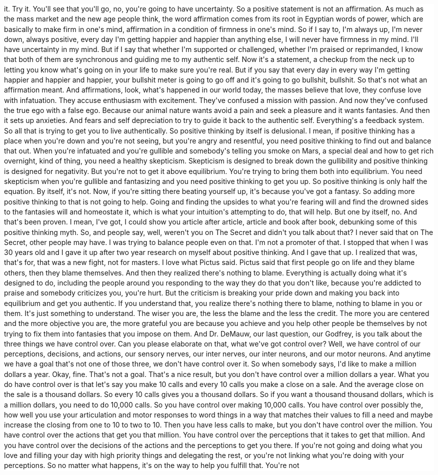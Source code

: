 it. Try it. You'll see that you'll go, no, you're going to have uncertainty. So a positive statement is not an affirmation. As much as the mass market and the new age people think, the word affirmation comes from its root in Egyptian words of power, which are basically to make firm in one's mind, affirmation in a condition of firmness in one's mind. So if I say to, I'm always up, I'm never down, always positive, every day I'm getting happier and happier than anything else, I will never have firmness in my mind. I'll have uncertainty in my mind. But if I say that whether I'm supported or challenged, whether I'm praised or reprimanded, I know that both of them are synchronous and guiding me to my authentic self. Now it's a statement, a checkup from the neck up to letting you know what's going on in your life to make sure you're real. But if you say that every day in every way I'm getting happier and happier and happier, your bullshit meter is going to go off and it's going to go bullshit, bullshit. So that's not what an affirmation meant. And affirmations, look, what's happened in our world today, the masses believe that love, they confuse love with infatuation. They accuse enthusiasm with excitement. They've confused a mission with passion. And now they've confused the true ego with a false ego. Because our animal nature wants avoid a pain and seek a pleasure and it wants fantasies. And then it sets up anxieties. And fears and self depreciation to try to guide it back to the authentic self. Everything's a feedback system. So all that is trying to get you to live authentically. So positive thinking by itself is delusional. I mean, if positive thinking has a place when you're down and you're not seeing, but you're angry and resentful, you need positive thinking to find out and balance that out. When you're infatuated and you're gullible and somebody's telling you smoke on Mars, a special deal and how to get rich overnight, kind of thing, you need a healthy skepticism. Skepticism is designed to break down the gullibility and positive thinking is designed for negativity. But you're not to get it above equilibrium. You're trying to bring them both into equilibrium. You need skepticism when you're gullible and fantasizing and you need positive thinking to get you up. So positive thinking is only half the equation. By itself, it's not. Now, if you're sitting there beating yourself up, it's because you've got a fantasy. So adding more positive thinking to that is not going to help. Going and finding the upsides to what you're fearing will and find the drowned sides to the fantasies will and homeostate it, which is what your intuition's attempting to do, that will help. But one by itself, no. And that's been proven. I mean, I've got, I could show you article after article, article and book after book, debunking some of this positive thinking myth. So, and people say, well, weren't you on The Secret and didn't you talk about that? I never said that on The Secret, other people may have. I was trying to balance people even on that. I'm not a promoter of that. I stopped that when I was 30 years old and I gave it up after two year research on myself about positive thinking. And I gave that up. I realized that was, that's for, that was a new fight, not for masters. I love what Pictus said. Pictus said that first people go on life and they blame others, then they blame themselves. And then they realized there's nothing to blame. Everything is actually doing what it's designed to do, including the people around you responding to the way they do that you don't like, because you're addicted to praise and somebody criticizes you, you're hurt. But the criticism is breaking your pride down and making you back into equilibrium and get you authentic. If you understand that, you realize there's nothing there to blame, nothing to blame in you or them. It's just something to understand. The wiser you are, the less the blame and the less the credit. The more you are centered and the more objective you are, the more grateful you are because you achieve and you help other people be themselves by not trying to fix them into fantasies that you impose on them. And Dr. DeMauw, our last question, our Godfrey, is you talk about the three things we have control over. Can you please elaborate on that, what we've got control over? Well, we have control of our perceptions, decisions, and actions, our sensory nerves, our inter nerves, our inter neurons, and our motor neurons. And anytime we have a goal that's not one of those three, we don't have control over it. So when somebody says, I'd like to make a million dollars a year. Okay, fine. That's not a goal. That's a nice result, but you don't have control over a million dollars a year. What you do have control over is that let's say you make 10 calls and every 10 calls you make a close on a sale. And the average close on the sale is a thousand dollars. So every 10 calls gives you a thousand dollars. So if you want a thousand thousand dollars, which is a million dollars, you need to do 10,000 calls. So you have control over making 10,000 calls. You have control over possibly the, how well you use your articulation and motor responses to word things in a way that matches their values to fill a need and maybe increase the closing from one to 10 to two to 10. Then you have less calls to make, but you don't have control over the million. You have control over the actions that get you that million. You have control over the perceptions that it takes to get that million. And you have control over the decisions of the actions and the perceptions to get you there. If you're not going and doing what you love and filling your day with high priority things and delegating the rest, or you're not linking what you're doing with your perceptions. So no matter what happens, it's on the way to help you fulfill that. You're not